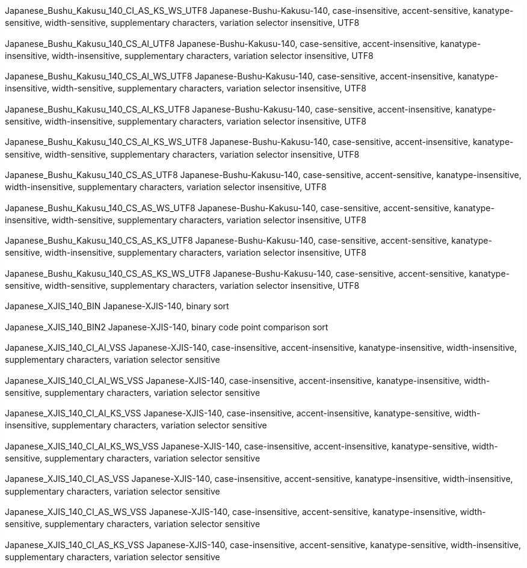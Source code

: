 Japanese_Bushu_Kakusu_140_CI_AS_KS_WS_UTF8 Japanese-Bushu-Kakusu-140, case-insensitive, accent-sensitive, kanatype-sensitive, width-sensitive, supplementary characters, variation selector insensitive, UTF8 

Japanese_Bushu_Kakusu_140_CS_AI_UTF8 Japanese-Bushu-Kakusu-140, case-sensitive, accent-insensitive, kanatype-insensitive, width-insensitive, supplementary characters, variation selector insensitive, UTF8 

Japanese_Bushu_Kakusu_140_CS_AI_WS_UTF8 Japanese-Bushu-Kakusu-140, case-sensitive, accent-insensitive, kanatype-insensitive, width-sensitive, supplementary characters, variation selector insensitive, UTF8 

Japanese_Bushu_Kakusu_140_CS_AI_KS_UTF8 Japanese-Bushu-Kakusu-140, case-sensitive, accent-insensitive, kanatype-sensitive, width-insensitive, supplementary characters, variation selector insensitive, UTF8 

Japanese_Bushu_Kakusu_140_CS_AI_KS_WS_UTF8 Japanese-Bushu-Kakusu-140, case-sensitive, accent-insensitive, kanatype-sensitive, width-sensitive, supplementary characters, variation selector insensitive, UTF8 

Japanese_Bushu_Kakusu_140_CS_AS_UTF8 Japanese-Bushu-Kakusu-140, case-sensitive, accent-sensitive, kanatype-insensitive, width-insensitive, supplementary characters, variation selector insensitive, UTF8 

Japanese_Bushu_Kakusu_140_CS_AS_WS_UTF8 Japanese-Bushu-Kakusu-140, case-sensitive, accent-sensitive, kanatype-insensitive, width-sensitive, supplementary characters, variation selector insensitive, UTF8 

Japanese_Bushu_Kakusu_140_CS_AS_KS_UTF8 Japanese-Bushu-Kakusu-140, case-sensitive, accent-sensitive, kanatype-sensitive, width-insensitive, supplementary characters, variation selector insensitive, UTF8 

Japanese_Bushu_Kakusu_140_CS_AS_KS_WS_UTF8 Japanese-Bushu-Kakusu-140, case-sensitive, accent-sensitive, kanatype-sensitive, width-sensitive, supplementary characters, variation selector insensitive, UTF8 

Japanese_XJIS_140_BIN Japanese-XJIS-140, binary sort 

Japanese_XJIS_140_BIN2 Japanese-XJIS-140, binary code point comparison sort 

Japanese_XJIS_140_CI_AI_VSS Japanese-XJIS-140, case-insensitive, accent-insensitive, kanatype-insensitive, width-insensitive, supplementary characters, variation selector sensitive 

Japanese_XJIS_140_CI_AI_WS_VSS Japanese-XJIS-140, case-insensitive, accent-insensitive, kanatype-insensitive, width-sensitive, supplementary characters, variation selector sensitive 

Japanese_XJIS_140_CI_AI_KS_VSS Japanese-XJIS-140, case-insensitive, accent-insensitive, kanatype-sensitive, width-insensitive, supplementary characters, variation selector sensitive 

Japanese_XJIS_140_CI_AI_KS_WS_VSS Japanese-XJIS-140, case-insensitive, accent-insensitive, kanatype-sensitive, width-sensitive, supplementary characters, variation selector sensitive 

Japanese_XJIS_140_CI_AS_VSS Japanese-XJIS-140, case-insensitive, accent-sensitive, kanatype-insensitive, width-insensitive, supplementary characters, variation selector sensitive 

Japanese_XJIS_140_CI_AS_WS_VSS Japanese-XJIS-140, case-insensitive, accent-sensitive, kanatype-insensitive, width-sensitive, supplementary characters, variation selector sensitive 

Japanese_XJIS_140_CI_AS_KS_VSS Japanese-XJIS-140, case-insensitive, accent-sensitive, kanatype-sensitive, width-insensitive, supplementary characters, variation selector sensitive 
